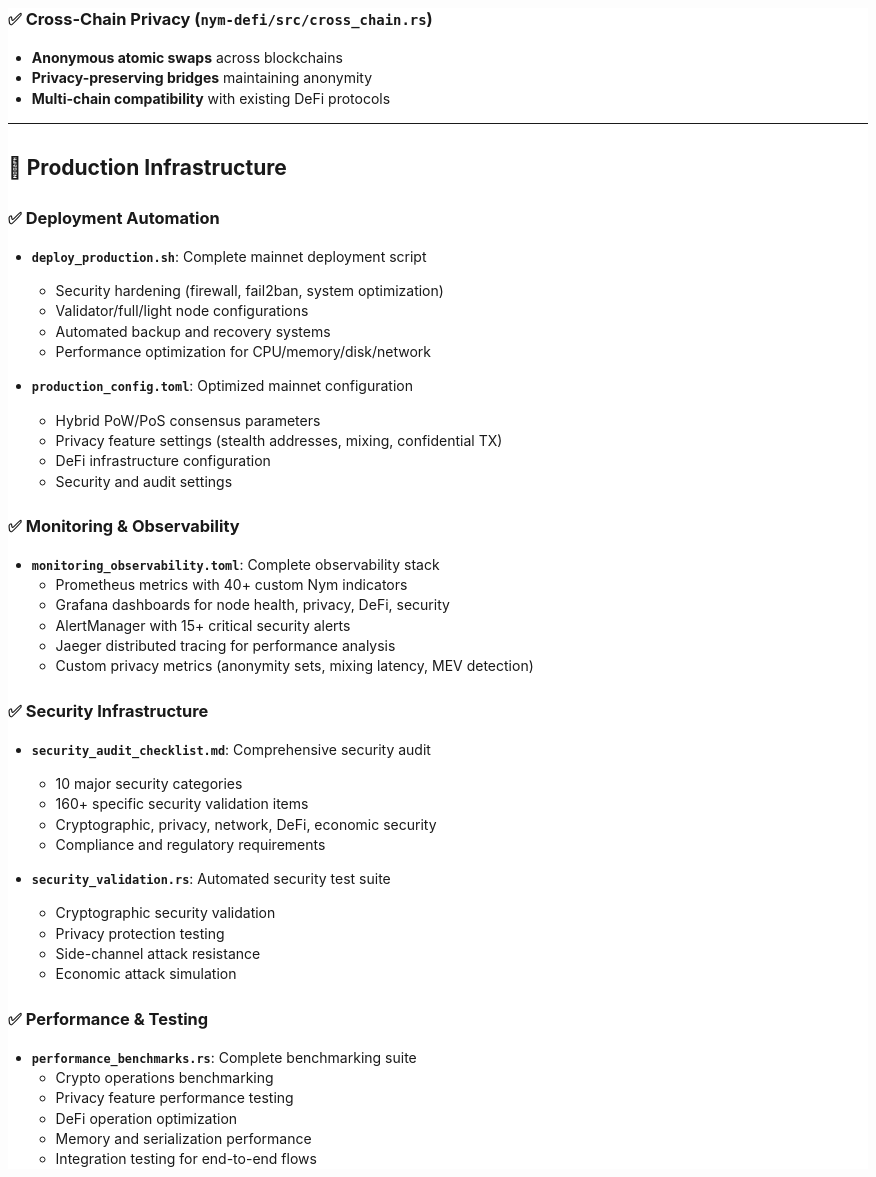 ### ✅ Cross-Chain Privacy (`nym-defi/src/cross_chain.rs`)
- **Anonymous atomic swaps** across blockchains
- **Privacy-preserving bridges** maintaining anonymity
- **Multi-chain compatibility** with existing DeFi protocols

---

## 🔧 Production Infrastructure

### ✅ Deployment Automation
- **`deploy_production.sh`**: Complete mainnet deployment script
  - Security hardening (firewall, fail2ban, system optimization)
  - Validator/full/light node configurations
  - Automated backup and recovery systems
  - Performance optimization for CPU/memory/disk/network

- **`production_config.toml`**: Optimized mainnet configuration
  - Hybrid PoW/PoS consensus parameters
  - Privacy feature settings (stealth addresses, mixing, confidential TX)
  - DeFi infrastructure configuration
  - Security and audit settings

### ✅ Monitoring & Observability
- **`monitoring_observability.toml`**: Complete observability stack
  - Prometheus metrics with 40+ custom Nym indicators
  - Grafana dashboards for node health, privacy, DeFi, security
  - AlertManager with 15+ critical security alerts
  - Jaeger distributed tracing for performance analysis
  - Custom privacy metrics (anonymity sets, mixing latency, MEV detection)

### ✅ Security Infrastructure
- **`security_audit_checklist.md`**: Comprehensive security audit
  - 10 major security categories
  - 160+ specific security validation items
  - Cryptographic, privacy, network, DeFi, economic security
  - Compliance and regulatory requirements

- **`security_validation.rs`**: Automated security test suite
  - Cryptographic security validation
  - Privacy protection testing
  - Side-channel attack resistance
  - Economic attack simulation

### ✅ Performance & Testing
- **`performance_benchmarks.rs`**: Complete benchmarking suite
  - Crypto operations benchmarking
  - Privacy feature performance testing
  - DeFi operation optimization
  - Memory and serialization performance
  - Integration testing for end-to-end flows
